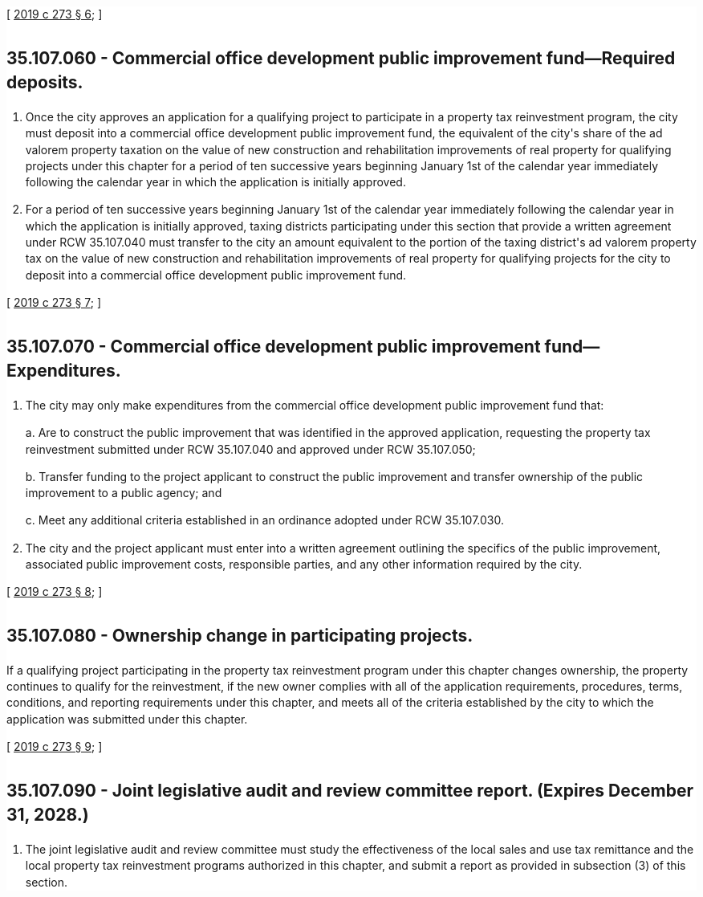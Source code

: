 \[ [2019 c 273 § 6](https://lawfilesext.leg.wa.gov/biennium/2019-20/Pdf/Bills/Session%20Laws/House/1746-S.SL.pdf?cite=2019%20c%20273%20§%206); \]

## 35.107.060 - Commercial office development public improvement fund—Required deposits.
1. Once the city approves an application for a qualifying project to participate in a property tax reinvestment program, the city must deposit into a commercial office development public improvement fund, the equivalent of the city's share of the ad valorem property taxation on the value of new construction and rehabilitation improvements of real property for qualifying projects under this chapter for a period of ten successive years beginning January 1st of the calendar year immediately following the calendar year in which the application is initially approved.

2. For a period of ten successive years beginning January 1st of the calendar year immediately following the calendar year in which the application is initially approved, taxing districts participating under this section that provide a written agreement under RCW 35.107.040 must transfer to the city an amount equivalent to the portion of the taxing district's ad valorem property tax on the value of new construction and rehabilitation improvements of real property for qualifying projects for the city to deposit into a commercial office development public improvement fund.

\[ [2019 c 273 § 7](https://lawfilesext.leg.wa.gov/biennium/2019-20/Pdf/Bills/Session%20Laws/House/1746-S.SL.pdf?cite=2019%20c%20273%20§%207); \]

## 35.107.070 - Commercial office development public improvement fund—Expenditures.
1. The city may only make expenditures from the commercial office development public improvement fund that:

   a. Are to construct the public improvement that was identified in the approved application, requesting the property tax reinvestment submitted under RCW 35.107.040 and approved under RCW 35.107.050;

   b. Transfer funding to the project applicant to construct the public improvement and transfer ownership of the public improvement to a public agency; and

   c. Meet any additional criteria established in an ordinance adopted under RCW 35.107.030.

2. The city and the project applicant must enter into a written agreement outlining the specifics of the public improvement, associated public improvement costs, responsible parties, and any other information required by the city.

\[ [2019 c 273 § 8](https://lawfilesext.leg.wa.gov/biennium/2019-20/Pdf/Bills/Session%20Laws/House/1746-S.SL.pdf?cite=2019%20c%20273%20§%208); \]

## 35.107.080 - Ownership change in participating projects.
If a qualifying project participating in the property tax reinvestment program under this chapter changes ownership, the property continues to qualify for the reinvestment, if the new owner complies with all of the application requirements, procedures, terms, conditions, and reporting requirements under this chapter, and meets all of the criteria established by the city to which the application was submitted under this chapter.

\[ [2019 c 273 § 9](https://lawfilesext.leg.wa.gov/biennium/2019-20/Pdf/Bills/Session%20Laws/House/1746-S.SL.pdf?cite=2019%20c%20273%20§%209); \]

## 35.107.090 - Joint legislative audit and review committee report. (Expires December 31, 2028.)
1. The joint legislative audit and review committee must study the effectiveness of the local sales and use tax remittance and the local property tax reinvestment programs authorized in this chapter, and submit a report as provided in subsection (3) of this section.
